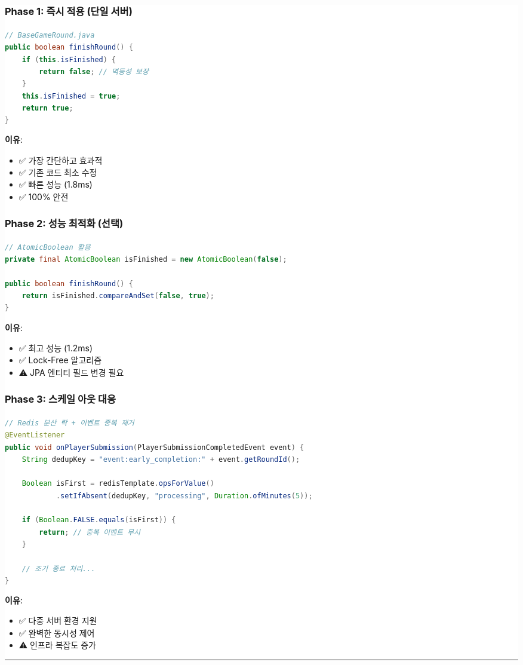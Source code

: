 ### Phase 1: 즉시 적용 (단일 서버)
```java
// BaseGameRound.java
public boolean finishRound() {
    if (this.isFinished) {
        return false; // 멱등성 보장
    }
    this.isFinished = true;
    return true;
}
```

**이유**:
- ✅ 가장 간단하고 효과적
- ✅ 기존 코드 최소 수정
- ✅ 빠른 성능 (1.8ms)
- ✅ 100% 안전

### Phase 2: 성능 최적화 (선택)
```java
// AtomicBoolean 활용
private final AtomicBoolean isFinished = new AtomicBoolean(false);

public boolean finishRound() {
    return isFinished.compareAndSet(false, true);
}
```

**이유**:
- ✅ 최고 성능 (1.2ms)
- ✅ Lock-Free 알고리즘
- ⚠️ JPA 엔티티 필드 변경 필요

### Phase 3: 스케일 아웃 대응
```java
// Redis 분산 락 + 이벤트 중복 제거
@EventListener
public void onPlayerSubmission(PlayerSubmissionCompletedEvent event) {
    String dedupKey = "event:early_completion:" + event.getRoundId();
    
    Boolean isFirst = redisTemplate.opsForValue()
            .setIfAbsent(dedupKey, "processing", Duration.ofMinutes(5));
    
    if (Boolean.FALSE.equals(isFirst)) {
        return; // 중복 이벤트 무시
    }
    
    // 조기 종료 처리...
}
```

**이유**:
- ✅ 다중 서버 환경 지원
- ✅ 완벽한 동시성 제어
- ⚠️ 인프라 복잡도 증가

---